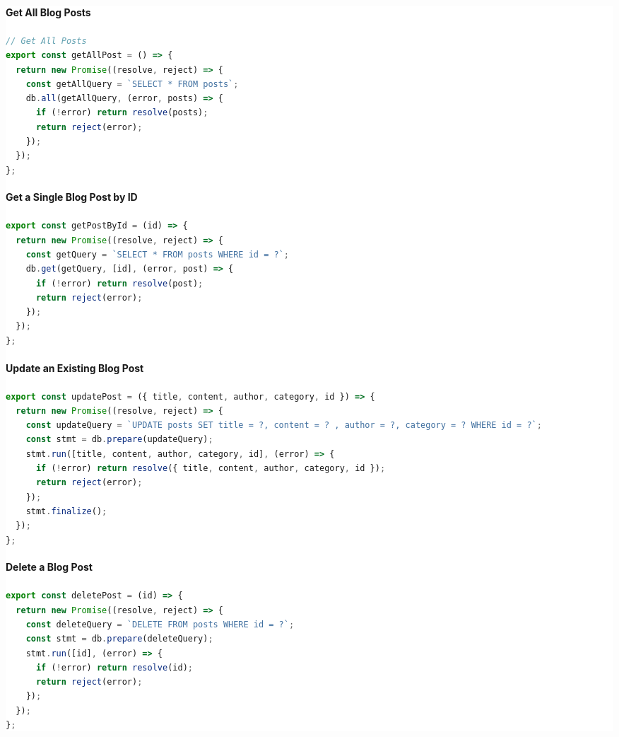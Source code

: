 #### Get All Blog Posts

```javascript
// Get All Posts
export const getAllPost = () => {
  return new Promise((resolve, reject) => {
    const getAllQuery = `SELECT * FROM posts`;
    db.all(getAllQuery, (error, posts) => {
      if (!error) return resolve(posts);
      return reject(error);
    });
  });
};
```

#### Get a Single Blog Post by ID

```javascript
export const getPostById = (id) => {
  return new Promise((resolve, reject) => {
    const getQuery = `SELECT * FROM posts WHERE id = ?`;
    db.get(getQuery, [id], (error, post) => {
      if (!error) return resolve(post);
      return reject(error);
    });
  });
};
```

#### Update an Existing Blog Post

```javascript
export const updatePost = ({ title, content, author, category, id }) => {
  return new Promise((resolve, reject) => {
    const updateQuery = `UPDATE posts SET title = ?, content = ? , author = ?, category = ? WHERE id = ?`;
    const stmt = db.prepare(updateQuery);
    stmt.run([title, content, author, category, id], (error) => {
      if (!error) return resolve({ title, content, author, category, id });
      return reject(error);
    });
    stmt.finalize();
  });
};
```

#### Delete a Blog Post

```javascript
export const deletePost = (id) => {
  return new Promise((resolve, reject) => {
    const deleteQuery = `DELETE FROM posts WHERE id = ?`;
    const stmt = db.prepare(deleteQuery);
    stmt.run([id], (error) => {
      if (!error) return resolve(id);
      return reject(error);
    });
  });
};
```

